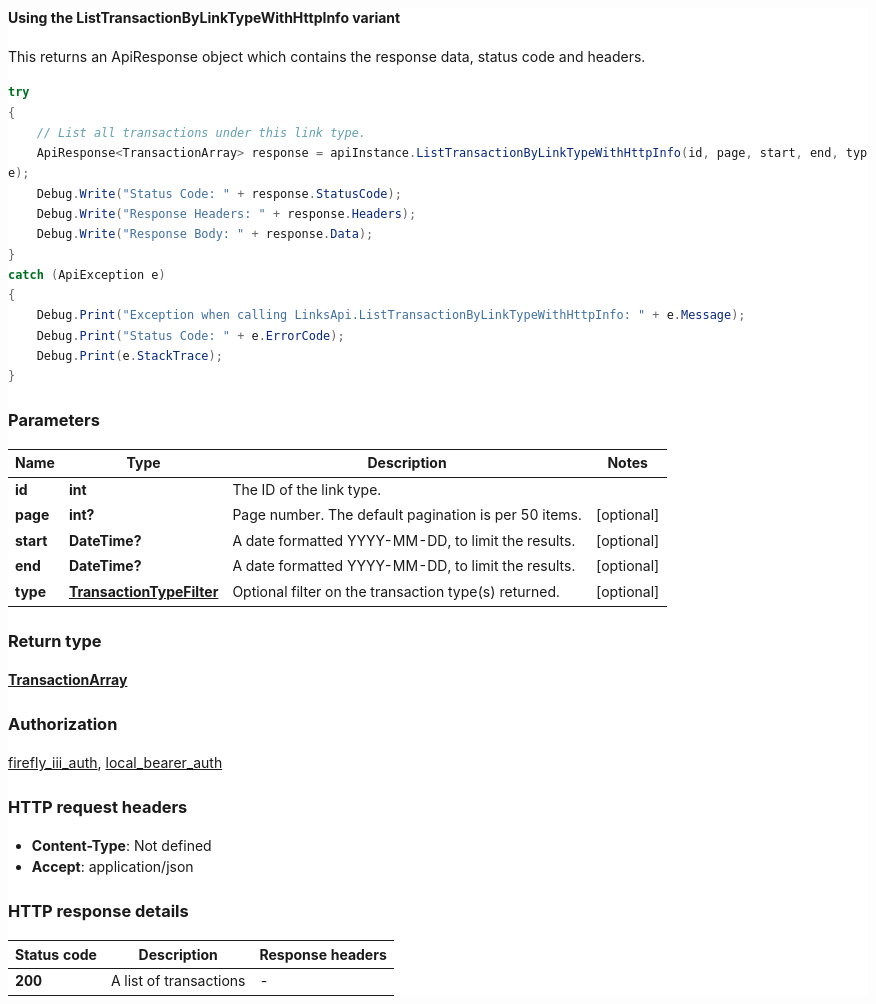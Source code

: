 #### Using the ListTransactionByLinkTypeWithHttpInfo variant
This returns an ApiResponse object which contains the response data, status code and headers.

```csharp
try
{
    // List all transactions under this link type.
    ApiResponse<TransactionArray> response = apiInstance.ListTransactionByLinkTypeWithHttpInfo(id, page, start, end, type);
    Debug.Write("Status Code: " + response.StatusCode);
    Debug.Write("Response Headers: " + response.Headers);
    Debug.Write("Response Body: " + response.Data);
}
catch (ApiException e)
{
    Debug.Print("Exception when calling LinksApi.ListTransactionByLinkTypeWithHttpInfo: " + e.Message);
    Debug.Print("Status Code: " + e.ErrorCode);
    Debug.Print(e.StackTrace);
}
```

### Parameters

| Name | Type | Description | Notes |
|------|------|-------------|-------|
| **id** | **int** | The ID of the link type. |  |
| **page** | **int?** | Page number. The default pagination is per 50 items. | [optional]  |
| **start** | **DateTime?** | A date formatted YYYY-MM-DD, to limit the results.  | [optional]  |
| **end** | **DateTime?** | A date formatted YYYY-MM-DD, to limit the results.  | [optional]  |
| **type** | [**TransactionTypeFilter**](TransactionTypeFilter.md) | Optional filter on the transaction type(s) returned. | [optional]  |

### Return type

[**TransactionArray**](TransactionArray.md)

### Authorization

[firefly_iii_auth](../README.md#firefly_iii_auth), [local_bearer_auth](../README.md#local_bearer_auth)

### HTTP request headers

 - **Content-Type**: Not defined
 - **Accept**: application/json


### HTTP response details
| Status code | Description | Response headers |
|-------------|-------------|------------------|
| **200** | A list of transactions |  -  |
